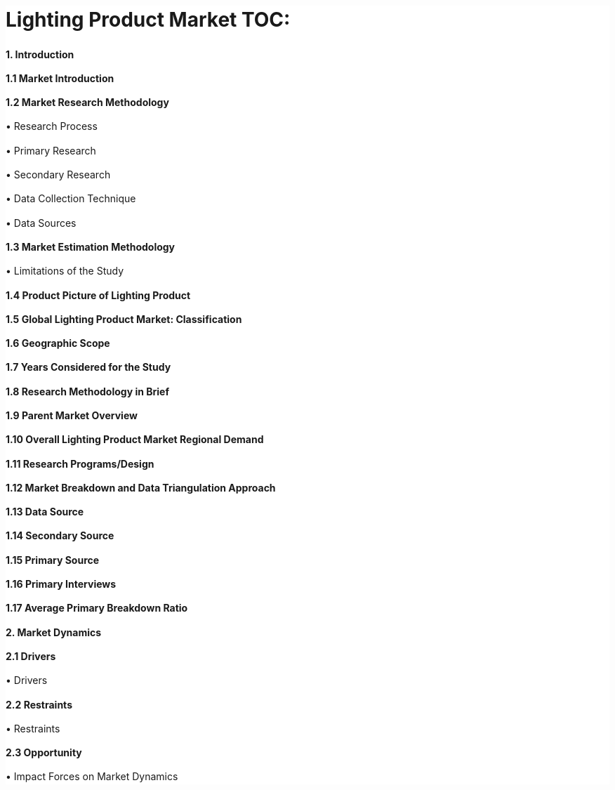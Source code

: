 # <strong>Lighting Product Market TOC:</strong>

<strong>1. Introduction</strong>

<strong>1.1 Market Introduction</strong>

<strong>1.2 Market Research Methodology</strong>

• Research Process

• Primary Research

• Secondary Research

• Data Collection Technique

• Data Sources

<strong>1.3 Market Estimation Methodology</strong>

• Limitations of the Study

<strong>1.4 Product Picture of Lighting Product</strong>

<strong>1.5 Global Lighting Product Market: Classification</strong>

<strong>1.6 Geographic Scope</strong>

<strong>1.7 Years Considered for the Study</strong>

<strong>1.8 Research Methodology in Brief</strong>

<strong>1.9 Parent Market Overview</strong>

<strong>1.10 Overall Lighting Product Market Regional Demand</strong>

<strong>1.11 Research Programs/Design</strong>

<strong>1.12 Market Breakdown and Data Triangulation Approach</strong>

<strong>1.13 Data Source</strong>

<strong>1.14 Secondary Source</strong>

<strong>1.15 Primary Source</strong>

<strong>1.16 Primary Interviews</strong>

<strong>1.17 Average Primary Breakdown Ratio</strong>

<strong>2. Market Dynamics</strong>

<strong>2.1 Drivers</strong>

• Drivers

<strong>2.2 Restraints</strong>

• Restraints

<strong>2.3 Opportunity</strong>

• Impact Forces on Market Dynamics
